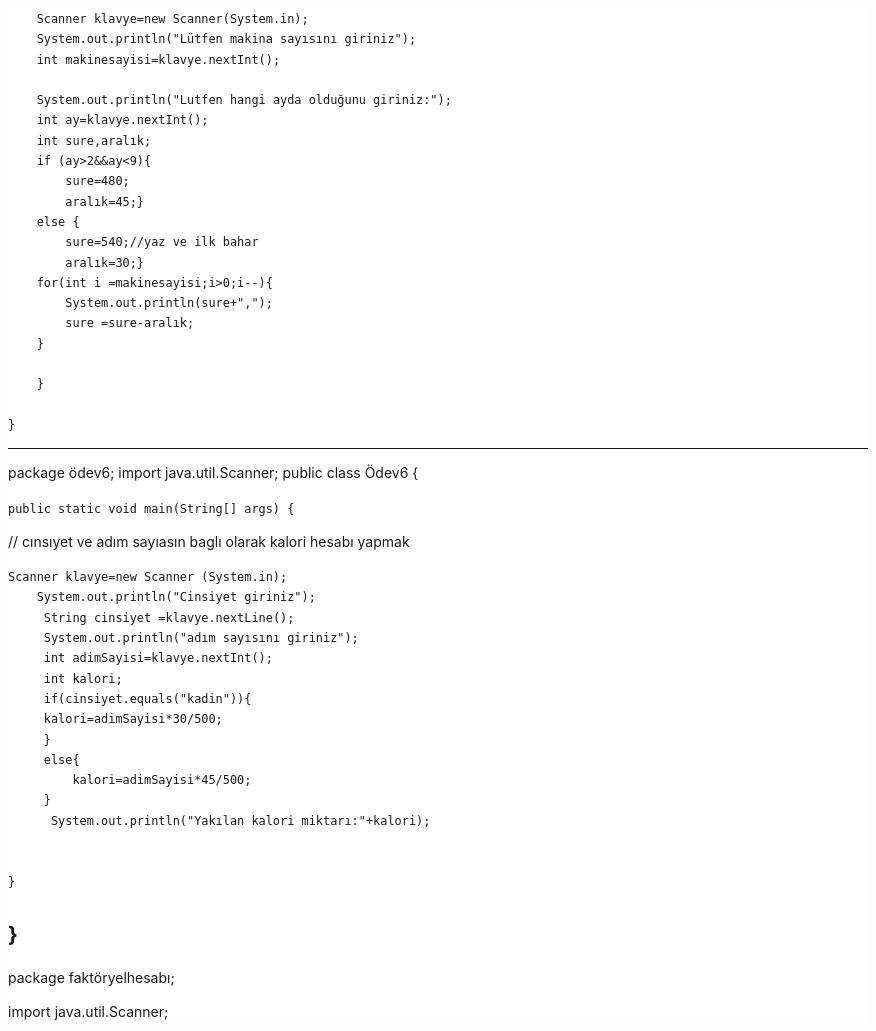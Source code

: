         Scanner klavye=new Scanner(System.in);
        System.out.println("Lütfen makina sayısını giriniz");
        int makinesayisi=klavye.nextInt();
        
        System.out.println("Lutfen hangi ayda olduğunu giriniz:");
        int ay=klavye.nextInt();
        int sure,aralık;
        if (ay>2&&ay<9){
            sure=480;
            aralık=45;}
        else {
            sure=540;//yaz ve ilk bahar
            aralık=30;}
        for(int i =makinesayisi;i>0;i--){
            System.out.println(sure+",");
            sure =sure-aralık;
        }
        
        }
                
    }


-----------------------------------------------------------------------------------------------------------------------
package ödev6;
import java.util.Scanner;
public class Ödev6 {

    public static void main(String[] args) {
    

// cınsıyet ve adım sayıasın baglı olarak  kalori hesabı yapmak

    
    Scanner klavye=new Scanner (System.in);
        System.out.println("Cinsiyet giriniz");
         String cinsiyet =klavye.nextLine();
         System.out.println("adım sayısını giriniz");
         int adimSayisi=klavye.nextInt();
         int kalori;
         if(cinsiyet.equals("kadin")){
         kalori=adimSayisi*30/500;
         }
         else{
             kalori=adimSayisi*45/500;
         }
          System.out.println("Yakılan kalori miktarı:"+kalori);


    }

}
------------------------------------------------------------------------------------------------

package faktöryelhesabı;

import java.util.Scanner;
